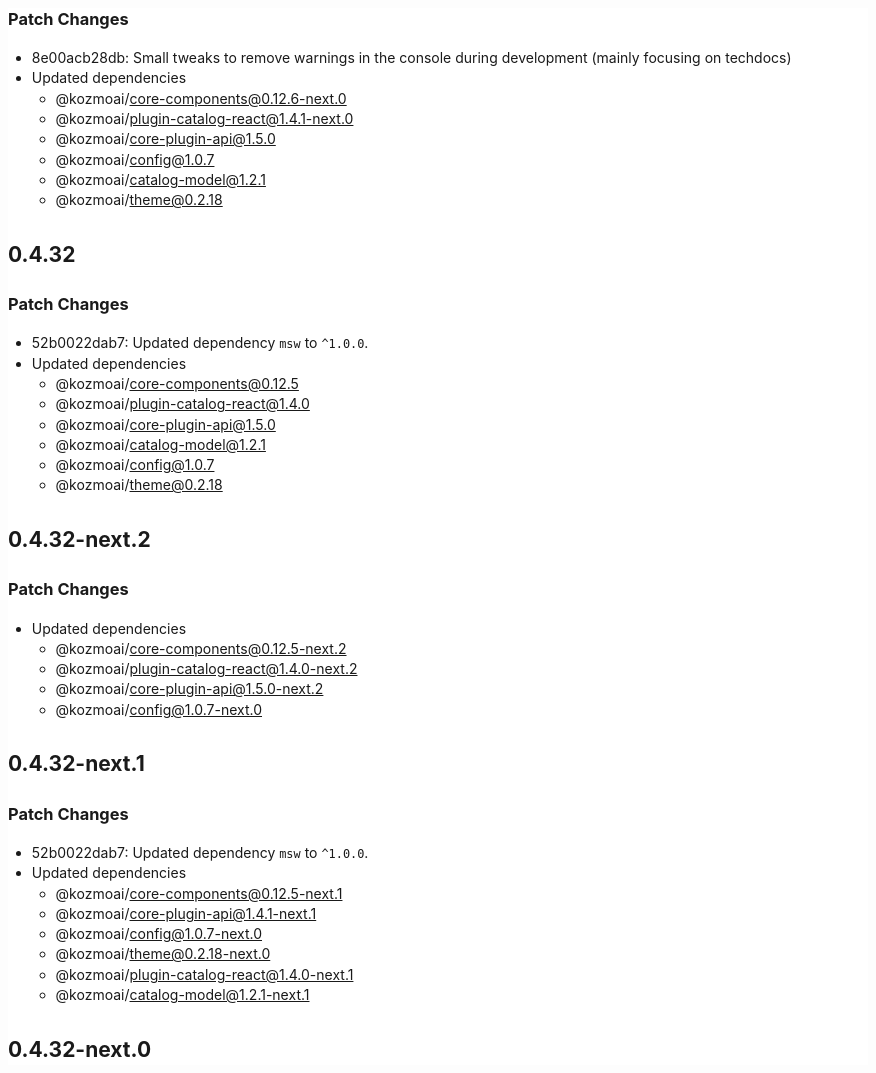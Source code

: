 ### Patch Changes

- 8e00acb28db: Small tweaks to remove warnings in the console during development (mainly focusing on techdocs)
- Updated dependencies
  - @kozmoai/core-components@0.12.6-next.0
  - @kozmoai/plugin-catalog-react@1.4.1-next.0
  - @kozmoai/core-plugin-api@1.5.0
  - @kozmoai/config@1.0.7
  - @kozmoai/catalog-model@1.2.1
  - @kozmoai/theme@0.2.18

## 0.4.32

### Patch Changes

- 52b0022dab7: Updated dependency `msw` to `^1.0.0`.
- Updated dependencies
  - @kozmoai/core-components@0.12.5
  - @kozmoai/plugin-catalog-react@1.4.0
  - @kozmoai/core-plugin-api@1.5.0
  - @kozmoai/catalog-model@1.2.1
  - @kozmoai/config@1.0.7
  - @kozmoai/theme@0.2.18

## 0.4.32-next.2

### Patch Changes

- Updated dependencies
  - @kozmoai/core-components@0.12.5-next.2
  - @kozmoai/plugin-catalog-react@1.4.0-next.2
  - @kozmoai/core-plugin-api@1.5.0-next.2
  - @kozmoai/config@1.0.7-next.0

## 0.4.32-next.1

### Patch Changes

- 52b0022dab7: Updated dependency `msw` to `^1.0.0`.
- Updated dependencies
  - @kozmoai/core-components@0.12.5-next.1
  - @kozmoai/core-plugin-api@1.4.1-next.1
  - @kozmoai/config@1.0.7-next.0
  - @kozmoai/theme@0.2.18-next.0
  - @kozmoai/plugin-catalog-react@1.4.0-next.1
  - @kozmoai/catalog-model@1.2.1-next.1

## 0.4.32-next.0
